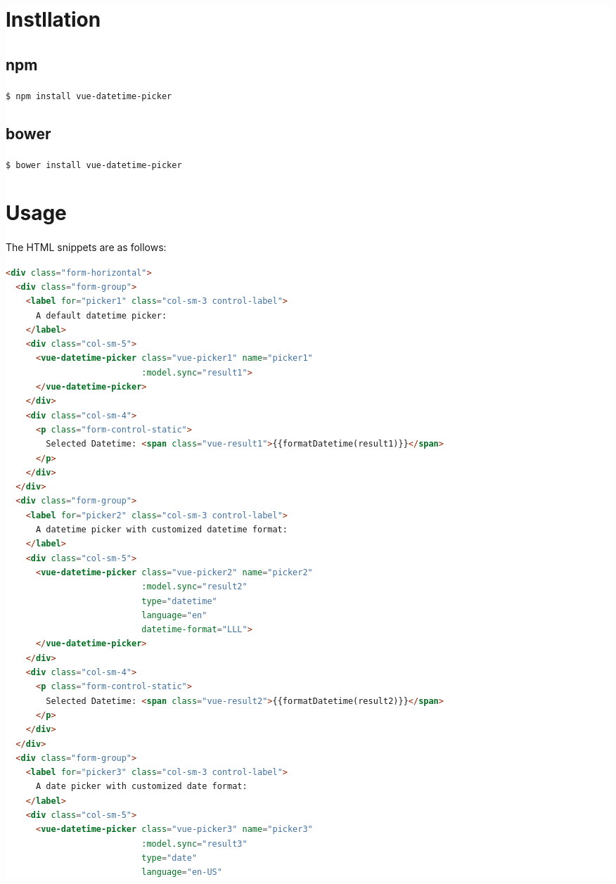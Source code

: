 # Instllation

## npm

```shell
$ npm install vue-datetime-picker
```

## bower

```shell
$ bower install vue-datetime-picker
```

# Usage

The HTML snippets are as follows:

```html
<div class="form-horizontal">
  <div class="form-group">
    <label for="picker1" class="col-sm-3 control-label">
      A default datetime picker:
    </label>
    <div class="col-sm-5">
      <vue-datetime-picker class="vue-picker1" name="picker1"
                           :model.sync="result1">
      </vue-datetime-picker>
    </div>
    <div class="col-sm-4">
      <p class="form-control-static">
        Selected Datetime: <span class="vue-result1">{{formatDatetime(result1)}}</span>
      </p>
    </div>
  </div>
  <div class="form-group">
    <label for="picker2" class="col-sm-3 control-label">
      A datetime picker with customized datetime format:
    </label>
    <div class="col-sm-5">
      <vue-datetime-picker class="vue-picker2" name="picker2"
                           :model.sync="result2"
                           type="datetime"
                           language="en"
                           datetime-format="LLL">
      </vue-datetime-picker>
    </div>
    <div class="col-sm-4">
      <p class="form-control-static">
        Selected Datetime: <span class="vue-result2">{{formatDatetime(result2)}}</span>
      </p>
    </div>
  </div>
  <div class="form-group">
    <label for="picker3" class="col-sm-3 control-label">
      A date picker with customized date format:
    </label>
    <div class="col-sm-5">
      <vue-datetime-picker class="vue-picker3" name="picker3"
                           :model.sync="result3"
                           type="date"
                           language="en-US"
```
